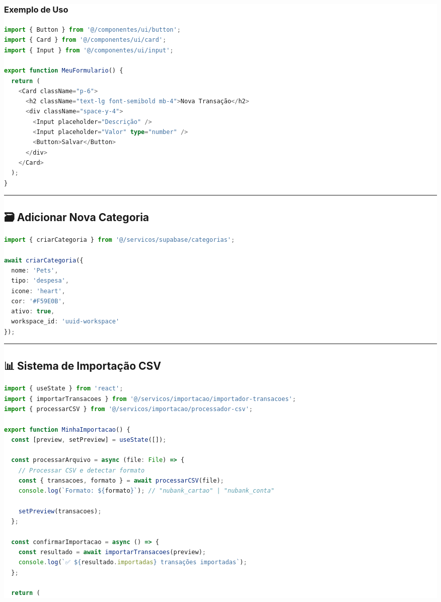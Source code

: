 ### Exemplo de Uso

```typescript
import { Button } from '@/componentes/ui/button';
import { Card } from '@/componentes/ui/card';
import { Input } from '@/componentes/ui/input';

export function MeuFormulario() {
  return (
    <Card className="p-6">
      <h2 className="text-lg font-semibold mb-4">Nova Transação</h2>
      <div className="space-y-4">
        <Input placeholder="Descrição" />
        <Input placeholder="Valor" type="number" />
        <Button>Salvar</Button>
      </div>
    </Card>
  );
}
```

---

## 🗃️ Adicionar Nova Categoria

```typescript
import { criarCategoria } from '@/servicos/supabase/categorias';

await criarCategoria({
  nome: 'Pets',
  tipo: 'despesa',
  icone: 'heart',
  cor: '#F59E0B',
  ativo: true,
  workspace_id: 'uuid-workspace'
});
```

---

## 📊 Sistema de Importação CSV

```typescript
import { useState } from 'react';
import { importarTransacoes } from '@/servicos/importacao/importador-transacoes';
import { processarCSV } from '@/servicos/importacao/processador-csv';

export function MinhaImportacao() {
  const [preview, setPreview] = useState([]);

  const processarArquivo = async (file: File) => {
    // Processar CSV e detectar formato
    const { transacoes, formato } = await processarCSV(file);
    console.log(`Formato: ${formato}`); // "nubank_cartao" | "nubank_conta"

    setPreview(transacoes);
  };

  const confirmarImportacao = async () => {
    const resultado = await importarTransacoes(preview);
    console.log(`✅ ${resultado.importadas} transações importadas`);
  };

  return (
```